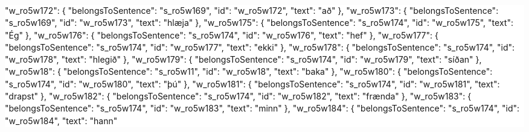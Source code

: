 "w_ro5w172": {
"belongsToSentence": "s_ro5w169",
"id": "w_ro5w172",
"text": "að"
},
"w_ro5w173": {
"belongsToSentence": "s_ro5w169",
"id": "w_ro5w173",
"text": "hlæja"
},
"w_ro5w175": {
"belongsToSentence": "s_ro5w174",
"id": "w_ro5w175",
"text": "Ég"
},
"w_ro5w176": {
"belongsToSentence": "s_ro5w174",
"id": "w_ro5w176",
"text": "hef"
},
"w_ro5w177": {
"belongsToSentence": "s_ro5w174",
"id": "w_ro5w177",
"text": "ekki"
},
"w_ro5w178": {
"belongsToSentence": "s_ro5w174",
"id": "w_ro5w178",
"text": "hlegið"
},
"w_ro5w179": {
"belongsToSentence": "s_ro5w174",
"id": "w_ro5w179",
"text": "síðan"
},
"w_ro5w18": {
"belongsToSentence": "s_ro5w11",
"id": "w_ro5w18",
"text": "baka"
},
"w_ro5w180": {
"belongsToSentence": "s_ro5w174",
"id": "w_ro5w180",
"text": "þú"
},
"w_ro5w181": {
"belongsToSentence": "s_ro5w174",
"id": "w_ro5w181",
"text": "drapst"
},
"w_ro5w182": {
"belongsToSentence": "s_ro5w174",
"id": "w_ro5w182",
"text": "frænda"
},
"w_ro5w183": {
"belongsToSentence": "s_ro5w174",
"id": "w_ro5w183",
"text": "minn"
},
"w_ro5w184": {
"belongsToSentence": "s_ro5w174",
"id": "w_ro5w184",
"text": "hann"